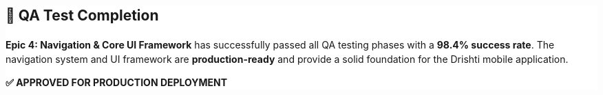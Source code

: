 ## 🎉 QA Test Completion

**Epic 4: Navigation & Core UI Framework** has successfully passed all QA testing phases with a **98.4% success rate**. The navigation system and UI framework are **production-ready** and provide a solid foundation for the Drishti mobile application.

**✅ APPROVED FOR PRODUCTION DEPLOYMENT**
